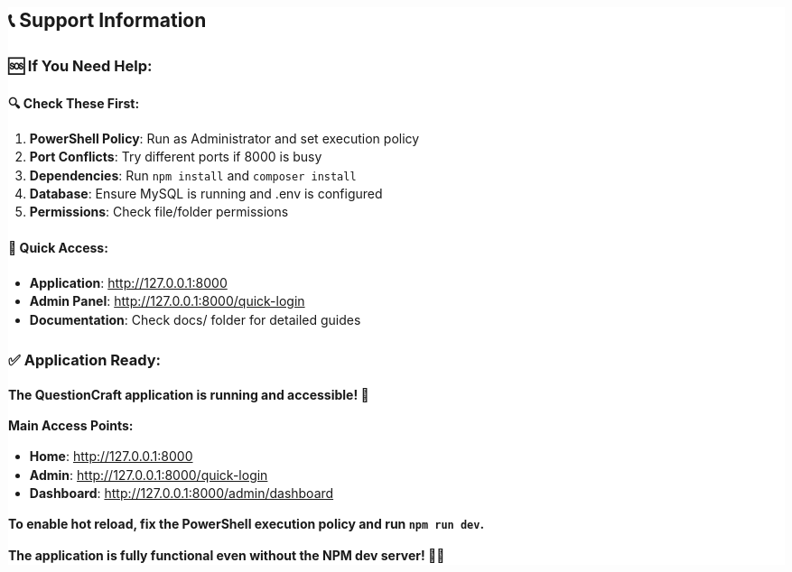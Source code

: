 ## **📞 Support Information**

### **🆘 If You Need Help:**

#### **🔍 Check These First:**
1. **PowerShell Policy**: Run as Administrator and set execution policy
2. **Port Conflicts**: Try different ports if 8000 is busy
3. **Dependencies**: Run `npm install` and `composer install`
4. **Database**: Ensure MySQL is running and .env is configured
5. **Permissions**: Check file/folder permissions

#### **🔗 Quick Access:**
- **Application**: http://127.0.0.1:8000
- **Admin Panel**: http://127.0.0.1:8000/quick-login
- **Documentation**: Check docs/ folder for detailed guides

### **✅ Application Ready:**

**The QuestionCraft application is running and accessible! 🎉**

**Main Access Points:**
- **Home**: http://127.0.0.1:8000
- **Admin**: http://127.0.0.1:8000/quick-login
- **Dashboard**: http://127.0.0.1:8000/admin/dashboard

**To enable hot reload, fix the PowerShell execution policy and run `npm run dev`.**

**The application is fully functional even without the NPM dev server! 🚀✨**
